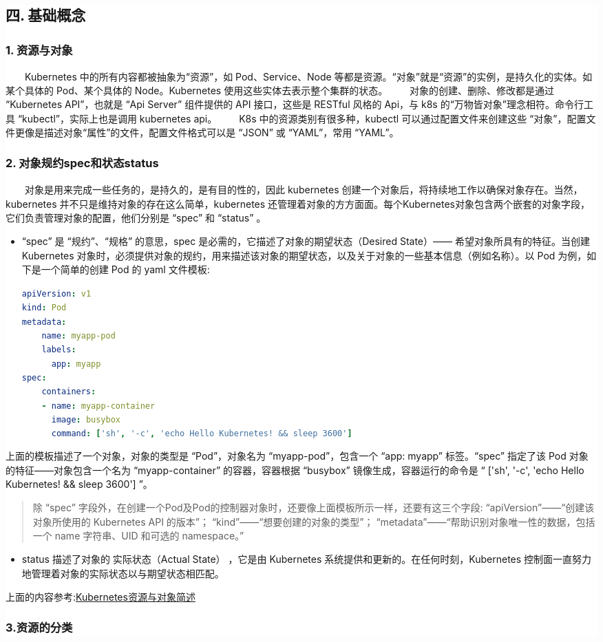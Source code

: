 ## 四. 基础概念

### 1. 资源与对象

  Kubernetes 中的所有内容都被抽象为“资源”，如 Pod、Service、Node 等都是资源。“对象”就是“资源”的实例，是持久化的实体。如某个具体的 Pod、某个具体的 Node。Kubernetes 使用这些实体去表示整个集群的状态。
  对象的创建、删除、修改都是通过 “Kubernetes API”，也就是 “Api Server” 组件提供的 API 接口，这些是 RESTful 风格的 Api，与 k8s 的“万物皆对象”理念相符。命令行工具 “kubectl”，实际上也是调用 kubernetes api。
  K8s 中的资源类别有很多种，kubectl 可以通过配置文件来创建这些 “对象”，配置文件更像是描述对象“属性”的文件，配置文件格式可以是 “JSON” 或 “YAML”，常用 “YAML”。





### 2. 对象规约spec和状态status

  对象是用来完成一些任务的，是持久的，是有目的性的，因此 kubernetes 创建一个对象后，将持续地工作以确保对象存在。当然，kubernetes 并不只是维持对象的存在这么简单，kubernetes 还管理着对象的方方面面。每个Kubernetes对象包含两个嵌套的对象字段，它们负责管理对象的配置，他们分别是 “spec” 和 “status” 。

- “spec” 是 “规约”、“规格” 的意思，spec 是必需的，它描述了对象的期望状态（Desired State）—— 希望对象所具有的特征。当创建 Kubernetes 对象时，必须提供对象的规约，用来描述该对象的期望状态，以及关于对象的一些基本信息（例如名称）。以 Pod 为例，如下是一个简单的创建 Pod 的 yaml 文件模板:

  ```yaml
  apiVersion: v1
  kind: Pod
  metadata:
      name: myapp-pod
      labels:
        app: myapp
  spec:
      containers:
      - name: myapp-container
        image: busybox
        command: ['sh', '-c', 'echo Hello Kubernetes! && sleep 3600']
  ```

上面的模板描述了一个对象，对象的类型是 “Pod”，对象名为 “myapp-pod”，包含一个 “app: myapp” 标签。“spec” 指定了该 Pod 对象的特征——对象包含一个名为 “myapp-container” 的容器，容器根据 “busybox” 镜像生成，容器运行的命令是 “ ['sh', '-c', 'echo Hello Kubernetes! && sleep 3600'] ”。

> 除 “spec” 字段外，在创建一个Pod及Pod的控制器对象时，还要像上面模板所示一样，还要有这三个字段:
> “apiVersion”——“创建该对象所使用的 Kubernetes API 的版本”；
> “kind”——“想要创建的对象的类型”；
> “metadata”——“帮助识别对象唯一性的数据，包括一个 name 字符串、UID 和可选的 namespace。”

- status 描述了对象的 实际状态（Actual State） ，它是由 Kubernetes 系统提供和更新的。在任何时刻，Kubernetes 控制面一直努力地管理着对象的实际状态以与期望状态相匹配。



上面的内容参考:[Kubernetes资源与对象简述](https://www.cnblogs.com/life-of-coding/p/12156685.html)





### 3.资源的分类
